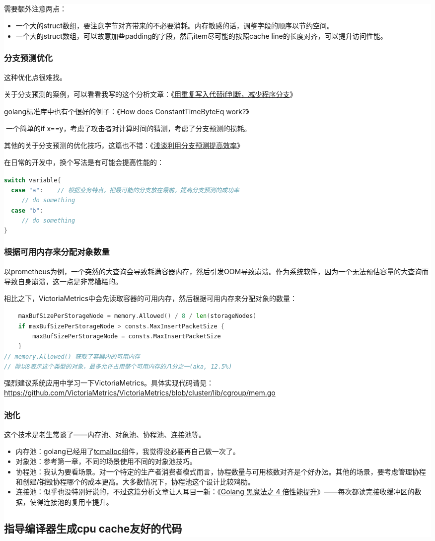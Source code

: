 需要额外注意两点：

* 一个大的struct数组，要注意字节对齐带来的不必要消耗。内存敏感的话，调整字段的顺序以节约空间。
* 一个大的struct数组，可以故意加些padding的字段，然后item尽可能的按照cache line的长度对齐，可以提升访问性能。

### 分支预测优化

这种优化点很难找。

关于分支预测的案例，可以看看我写的这个分析文章：《[用重复写入代替if判断，减少程序分支](https://zhuanlan.zhihu.com/p/499246749)》

golang标准库中也有个很好的例子：《[How does ConstantTimeByteEq work?](https://stackoverflow.com/questions/17603487/how-does-constanttimebyteeq-work)》

​    一个简单的if x==y，考虑了攻击者对计算时间的猜测，考虑了分支预测的损耗。

其他的关于分支预测的优化技巧，这篇也不错：《[浅谈利用分支预测提高效率](https://zhuanlan.zhihu.com/p/143275246)》

在日常的开发中，换个写法是有可能会提高性能的：

```go
switch variable{
  case "a":    // 根据业务特点，把最可能的分支放在最前。提高分支预测的成功率
     // do something
  case "b":
     // do something
}
```

### 根据可用内存来分配对象数量

以prometheus为例，一个突然的大查询会导致耗满容器内存，然后引发OOM导致崩溃。作为系统软件，因为一个无法预估容量的大查询而导致自身崩溃，这一点是非常糟糕的。

相比之下，VictoriaMetrics中会先读取容器的可用内存，然后根据可用内存来分配对象的数量：

```go
    maxBufSizePerStorageNode = memory.Allowed() / 8 / len(storageNodes)
    if maxBufSizePerStorageNode > consts.MaxInsertPacketSize {
        maxBufSizePerStorageNode = consts.MaxInsertPacketSize
    }
// memory.Allowed() 获取了容器内的可用内存
// 除以8表示这个类型的对象，最多允许占用整个可用内存的八分之一(aka, 12.5%)
```

强烈建议系统应用中学习一下VictoriaMetrics。具体实现代码请见：https://github.com/VictoriaMetrics/VictoriaMetrics/blob/cluster/lib/cgroup/mem.go

### 池化

这个技术是老生常谈了——内存池、对象池、协程池、连接池等。

* 内存池：golang已经用了[tcmalloc](https://www.jianshu.com/p/183724c2f3fc)组件，我觉得没必要再自己做一次了。
* 对象池：参考第一章，不同的场景使用不同的对象池技巧。
* 协程池：我认为要看场景。对一个特定的生产者消费者模式而言，协程数量与可用核数对齐是个好办法。其他的场景，要考虑管理协程和创建/销毁协程哪个的成本更高。大多数情况下，协程池这个设计比较鸡肋。
* 连接池：似乎也没特别好说的，不过这篇分析文章让人耳目一新：《[Golang 黑魔法之 4 倍性能提升](https://jqs7.com/golang-black-magic-4x-app-faster/)》——每次都读完接收缓冲区的数据，使得连接池的复用率提升。

## 指导编译器生成cpu cache友好的代码
